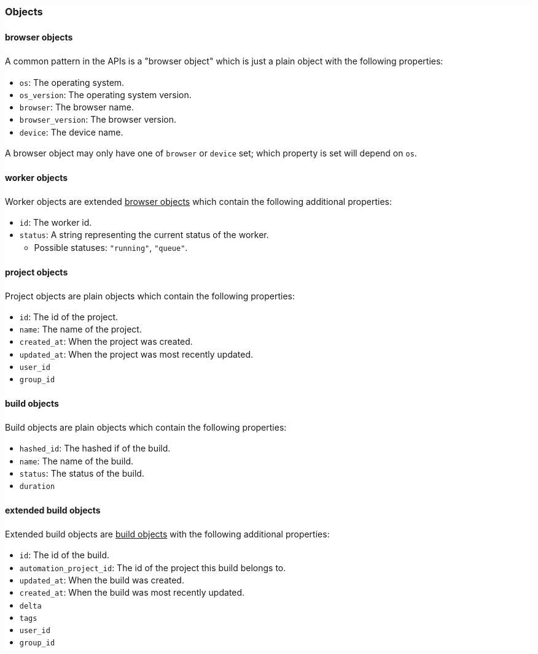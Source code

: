 ### Objects

#### browser objects

A common pattern in the APIs is a "browser object" which is just a plain object with the following properties:

* `os`: The operating system.
* `os_version`: The operating system version.
* `browser`: The browser name.
* `browser_version`: The browser version.
* `device`: The device name.

A browser object may only have one of `browser` or `device` set; which property is set will depend on `os`.

#### worker objects

Worker objects are extended [browser objects](#browser-objects) which contain the following additional properties:

* `id`: The worker id.
* `status`: A string representing the current status of the worker.
	* Possible statuses: `"running"`, `"queue"`.

#### project objects

Project objects are plain objects which contain the following properties:

* `id`: The id of the project.
* `name`: The name of the project.
* `created_at`: When the project was created.
* `updated_at`: When the project was most recently updated.
* `user_id`
* `group_id`

#### build objects

Build objects are plain objects which contain the following properties:

* `hashed_id`: The hashed if of the build.
* `name`: The name of the build.
* `status`: The status of the build.
* `duration`

#### extended build objects

Extended build objects are [build objects](#build-objects) with the following additional properties:

* `id`: The id of the build.
* `automation_project_id`: The id of the project this build belongs to.
* `updated_at`: When the build was created.
* `created_at`: When the build was most recently updated.
* `delta`
* `tags`
* `user_id`
* `group_id`
